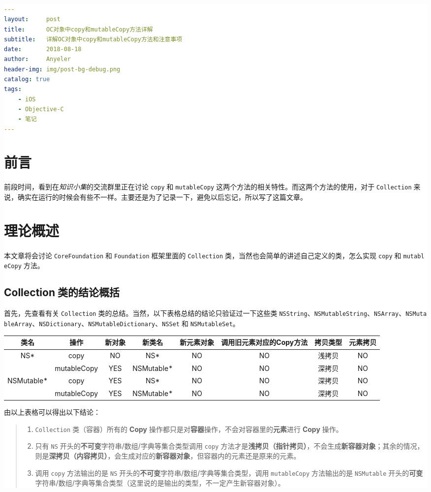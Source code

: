 ```yaml
---
layout:     post
title:      OC对象中copy和mutableCopy方法详解
subtitle:   详解OC对象中copy和mutableCopy方法和注意事项
date:       2018-08-18
author:     Anyeler
header-img: img/post-bg-debug.png
catalog: true
tags:
    - iOS
    - Objective-C
    - 笔记
---
```



# 前言
前段时间，看到在*知识小集*的交流群里正在讨论 `copy` 和 `mutableCopy` 这两个方法的相关特性。而这两个方法的使用，对于 `Collection` 来说，确实在运行的时候会有些不一样。主要还是为了记录一下，避免以后忘记，所以写了这篇文章。


# 理论概述
本文章将会讨论 `CoreFoundation` 和 `Foundation` 框架里面的 `Collection` 类，当然也会简单的讲述自己定义的类，怎么实现 `copy` 和 `mutableCopy` 方法。

## Collection 类的结论概括
首先，先查看有关 `Collection` 类的总结。当然，以下表格总结的结论只验证过一下这些类 `NSString`、`NSMutableString`、`NSArray`、`NSMutableArray`、`NSDictionary`、`NSMutableDictionary`、`NSSet` 和 `NSMutableSet`。

| 类名 | 操作 | 新对象 | 新类名 | 新元素对象 | 调用旧元素对应的Copy方法 | 拷贝类型 | 元素拷贝 |
| :-: | :-: | :-: | :-: | :-: | :-: | :-: | :-: |
| NS* | copy | NO | NS* | NO | NO | 浅拷贝 | NO |
|  | mutableCopy | YES | NSMutable* | NO | NO | 深拷贝 | NO |
| NSMutable* | copy | YES | NS* | NO | NO | 深拷贝 | NO |
|  | mutableCopy | YES | NSMutable* | NO | NO | 深拷贝 | NO |

由以上表格可以得出以下结论：

> 1. `Collection` 类（容器）所有的 **Copy** 操作都只是对**容器**操作，不会对容器里的**元素**进行 **Copy** 操作。
> 
> 2. 只有 `NS` 开头的**不可变**字符串/数组/字典等集合类型调用 `copy` 方法才是**浅拷贝（指针拷贝）**，不会生成**新容器对象**；其余的情况，则是**深拷贝（内容拷贝）**，会生成对应的**新容器对象**，但容器内的元素还是原来的元素。
> 
> 3. 调用 `copy` 方法输出的是 `NS` 开头的**不可变**字符串/数组/字典等集合类型，调用 `mutableCopy` 方法输出的是 `NSMutable` 开头的**可变**字符串/数组/字典等集合类型（这里说的是输出的类型，不一定产生新容器对象）。
